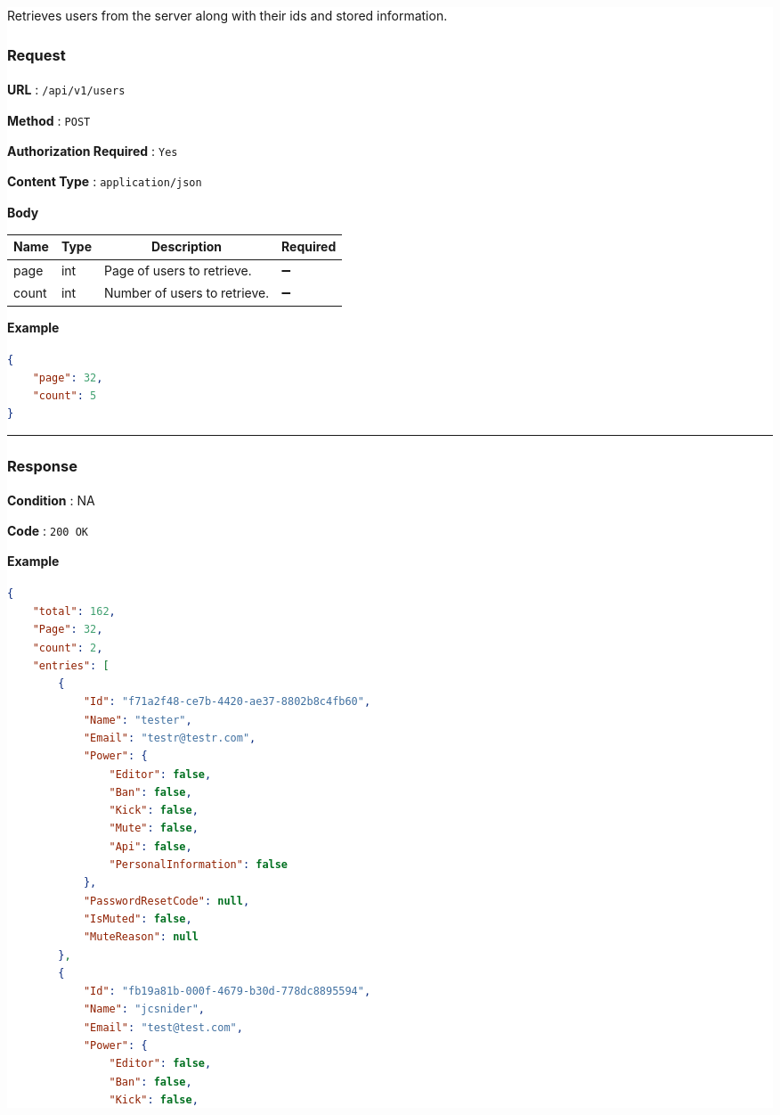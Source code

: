 Retrieves users from the server along with their ids and stored information.

### Request

**URL** : `/api/v1/users`

**Method** : `POST`

**Authorization Required** : `Yes`

**Content Type** : `application/json`

**Body**

| Name  | Type | Description                  | Required           |
| ----- | ---- | ---------------------------- | ------------------ |
| page  | int  | Page of users to retrieve.   | :heavy_minus_sign: |
| count | int  | Number of users to retrieve. | :heavy_minus_sign: |

**Example**

```json
{
	"page": 32,
	"count": 5
}
```

---

### Response

**Condition** : NA

**Code** : `200 OK`

**Example**

```json
{
	"total": 162,
	"Page": 32,
	"count": 2,
	"entries": [
		{
			"Id": "f71a2f48-ce7b-4420-ae37-8802b8c4fb60",
			"Name": "tester",
			"Email": "testr@testr.com",
			"Power": {
				"Editor": false,
				"Ban": false,
				"Kick": false,
				"Mute": false,
				"Api": false,
				"PersonalInformation": false
			},
			"PasswordResetCode": null,
			"IsMuted": false,
			"MuteReason": null
		},
		{
			"Id": "fb19a81b-000f-4679-b30d-778dc8895594",
			"Name": "jcsnider",
			"Email": "test@test.com",
			"Power": {
				"Editor": false,
				"Ban": false,
				"Kick": false,
```